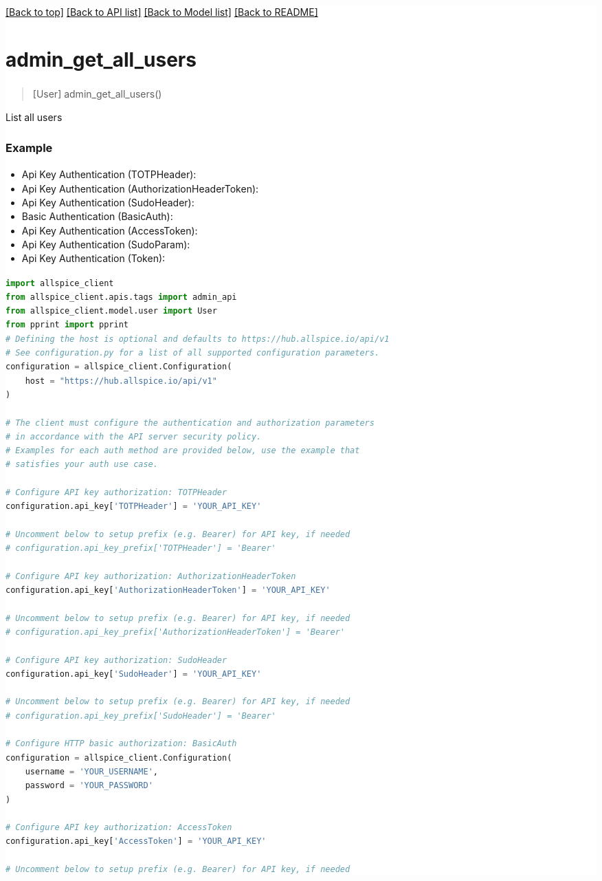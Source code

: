 [[Back to top]](#__pageTop) [[Back to API list]](../../../README.md#documentation-for-api-endpoints) [[Back to Model list]](../../../README.md#documentation-for-models) [[Back to README]](../../../README.md)

# **admin_get_all_users**
<a id="admin_get_all_users"></a>
> [User] admin_get_all_users()

List all users

### Example

* Api Key Authentication (TOTPHeader):
* Api Key Authentication (AuthorizationHeaderToken):
* Api Key Authentication (SudoHeader):
* Basic Authentication (BasicAuth):
* Api Key Authentication (AccessToken):
* Api Key Authentication (SudoParam):
* Api Key Authentication (Token):
```python
import allspice_client
from allspice_client.apis.tags import admin_api
from allspice_client.model.user import User
from pprint import pprint
# Defining the host is optional and defaults to https://hub.allspice.io/api/v1
# See configuration.py for a list of all supported configuration parameters.
configuration = allspice_client.Configuration(
    host = "https://hub.allspice.io/api/v1"
)

# The client must configure the authentication and authorization parameters
# in accordance with the API server security policy.
# Examples for each auth method are provided below, use the example that
# satisfies your auth use case.

# Configure API key authorization: TOTPHeader
configuration.api_key['TOTPHeader'] = 'YOUR_API_KEY'

# Uncomment below to setup prefix (e.g. Bearer) for API key, if needed
# configuration.api_key_prefix['TOTPHeader'] = 'Bearer'

# Configure API key authorization: AuthorizationHeaderToken
configuration.api_key['AuthorizationHeaderToken'] = 'YOUR_API_KEY'

# Uncomment below to setup prefix (e.g. Bearer) for API key, if needed
# configuration.api_key_prefix['AuthorizationHeaderToken'] = 'Bearer'

# Configure API key authorization: SudoHeader
configuration.api_key['SudoHeader'] = 'YOUR_API_KEY'

# Uncomment below to setup prefix (e.g. Bearer) for API key, if needed
# configuration.api_key_prefix['SudoHeader'] = 'Bearer'

# Configure HTTP basic authorization: BasicAuth
configuration = allspice_client.Configuration(
    username = 'YOUR_USERNAME',
    password = 'YOUR_PASSWORD'
)

# Configure API key authorization: AccessToken
configuration.api_key['AccessToken'] = 'YOUR_API_KEY'

# Uncomment below to setup prefix (e.g. Bearer) for API key, if needed
```